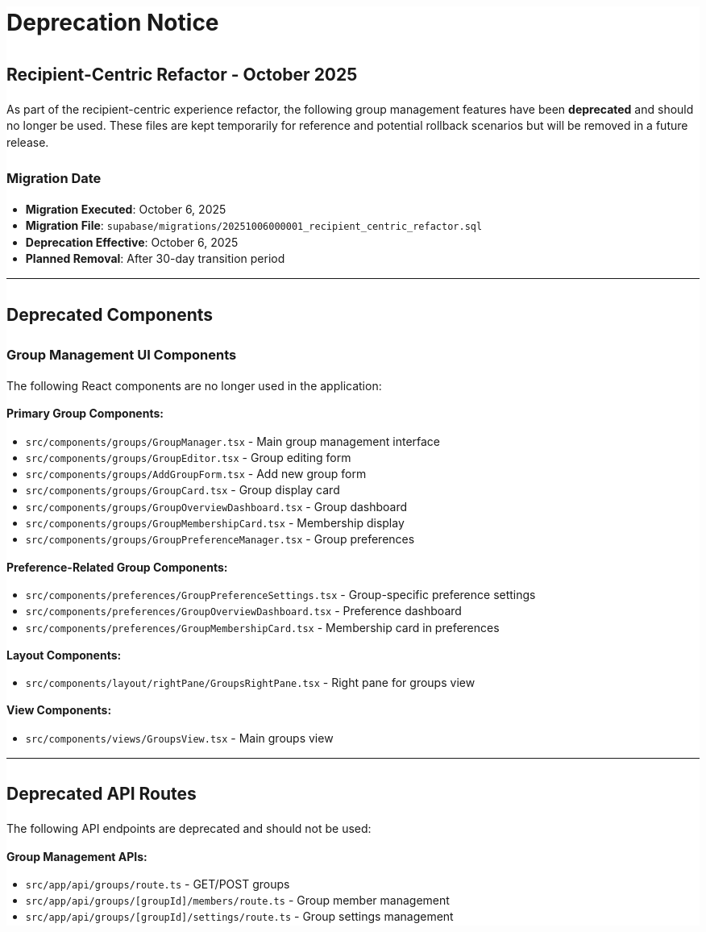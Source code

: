 # Deprecation Notice

## Recipient-Centric Refactor - October 2025

As part of the recipient-centric experience refactor, the following group management features have been **deprecated** and should no longer be used. These files are kept temporarily for reference and potential rollback scenarios but will be removed in a future release.

### Migration Date
- **Migration Executed**: October 6, 2025
- **Migration File**: `supabase/migrations/20251006000001_recipient_centric_refactor.sql`
- **Deprecation Effective**: October 6, 2025
- **Planned Removal**: After 30-day transition period

---

## Deprecated Components

### Group Management UI Components
The following React components are no longer used in the application:

**Primary Group Components:**
- `src/components/groups/GroupManager.tsx` - Main group management interface
- `src/components/groups/GroupEditor.tsx` - Group editing form
- `src/components/groups/AddGroupForm.tsx` - Add new group form
- `src/components/groups/GroupCard.tsx` - Group display card
- `src/components/groups/GroupOverviewDashboard.tsx` - Group dashboard
- `src/components/groups/GroupMembershipCard.tsx` - Membership display
- `src/components/groups/GroupPreferenceManager.tsx` - Group preferences

**Preference-Related Group Components:**
- `src/components/preferences/GroupPreferenceSettings.tsx` - Group-specific preference settings
- `src/components/preferences/GroupOverviewDashboard.tsx` - Preference dashboard
- `src/components/preferences/GroupMembershipCard.tsx` - Membership card in preferences

**Layout Components:**
- `src/components/layout/rightPane/GroupsRightPane.tsx` - Right pane for groups view

**View Components:**
- `src/components/views/GroupsView.tsx` - Main groups view

---

## Deprecated API Routes

The following API endpoints are deprecated and should not be used:

**Group Management APIs:**
- `src/app/api/groups/route.ts` - GET/POST groups
- `src/app/api/groups/[groupId]/members/route.ts` - Group member management
- `src/app/api/groups/[groupId]/settings/route.ts` - Group settings management
